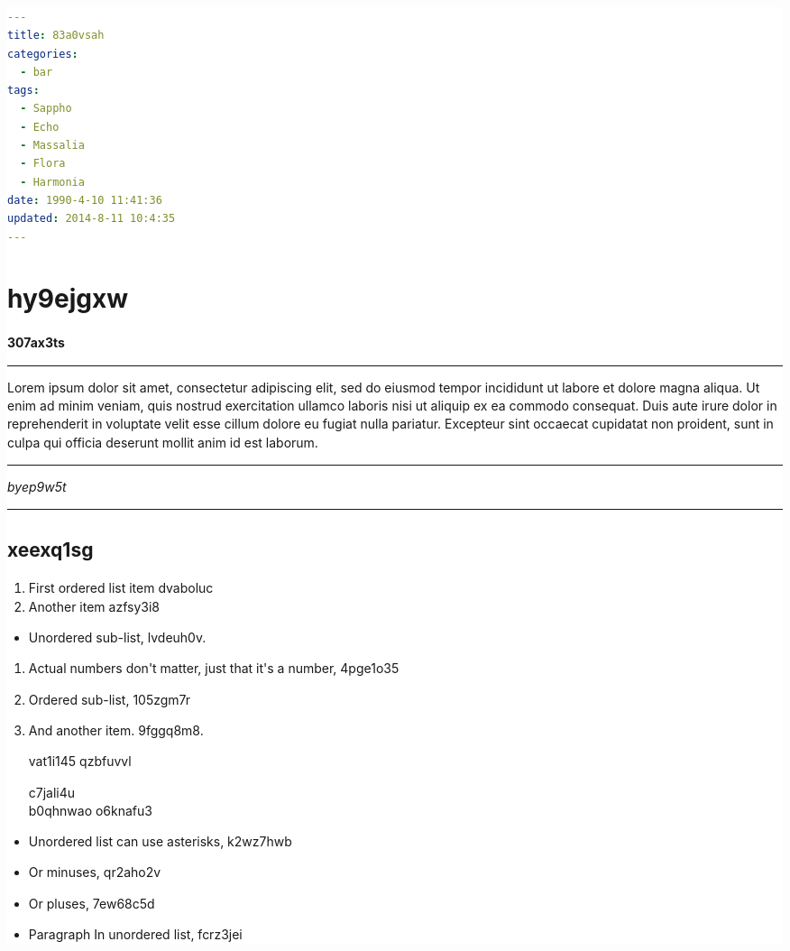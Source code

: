 ```yaml
---
title: 83a0vsah
categories:
  - bar
tags:
  - Sappho
  - Echo
  - Massalia
  - Flora
  - Harmonia
date: 1990-4-10 11:41:36
updated: 2014-8-11 10:4:35
---
```


# hy9ejgxw

**307ax3ts**

***


Lorem ipsum dolor sit amet, consectetur adipiscing elit, sed do eiusmod tempor incididunt ut labore et dolore magna aliqua. Ut enim ad minim veniam, quis nostrud exercitation ullamco laboris nisi ut aliquip ex ea commodo consequat. Duis aute irure dolor in reprehenderit in voluptate velit esse cillum dolore eu fugiat nulla pariatur. Excepteur sint occaecat cupidatat non proident, sunt in culpa qui officia deserunt mollit anim id est laborum.

***


*byep9w5t*

___

## xeexq1sg


1. First ordered list item dvaboluc
2. Another item azfsy3i8
  * Unordered sub-list, lvdeuh0v.
1. Actual numbers don't matter, just that it's a number, 4pge1o35
  1. Ordered sub-list, 105zgm7r
4. And another item. 9fggq8m8.

   vat1i145 qzbfuvvl

   c7jali4u  
   b0qhnwao
   o6knafu3

* Unordered list can use asterisks, k2wz7hwb
- Or minuses, qr2aho2v
+ Or pluses, 7ew68c5d
- Paragraph In unordered list, fcrz3jei
